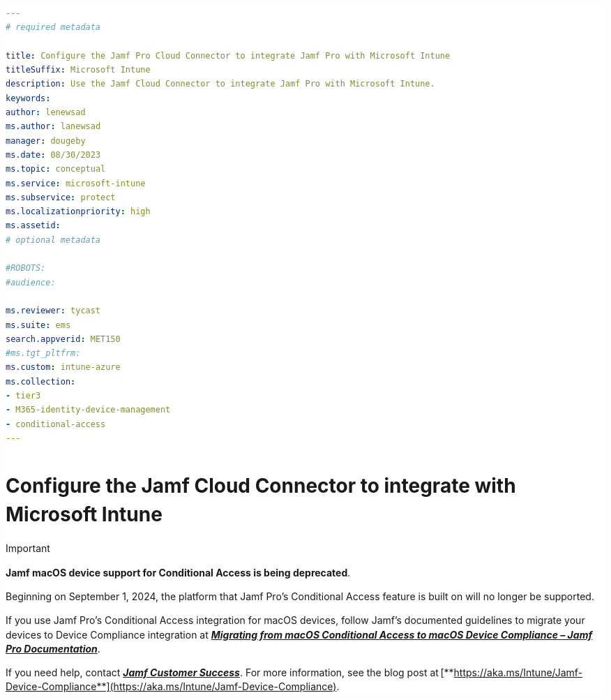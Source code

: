 ```yaml
---
# required metadata

title: Configure the Jamf Pro Cloud Connector to integrate Jamf Pro with Microsoft Intune
titleSuffix: Microsoft Intune
description: Use the Jamf Cloud Connector to integrate Jamf Pro with Microsoft Intune.
keywords:
author: lenewsad
ms.author: lanewsad
manager: dougeby
ms.date: 08/30/2023
ms.topic: conceptual
ms.service: microsoft-intune
ms.subservice: protect
ms.localizationpriority: high
ms.assetid: 
# optional metadata

#ROBOTS: 
#audience:

ms.reviewer: tycast
ms.suite: ems
search.appverid: MET150
#ms.tgt_pltfrm:
ms.custom: intune-azure
ms.collection:
- tier3
- M365-identity-device-management
- conditional-access
---
```


# Configure the Jamf Cloud Connector to integrate with Microsoft Intune

> [!IMPORTANT]
>
> **Jamf macOS device support for Conditional Access is being deprecated**.
>
> Beginning on September 1, 2024, the platform that Jamf Pro’s Conditional Access feature is built on will no longer be supported.
>
> If you use Jamf Pro’s Conditional Access integration for macOS devices, follow Jamf’s documented guidelines to migrate your devices to Device Compliance integration at [***Migrating from macOS Conditional Access to macOS Device Compliance – Jamf Pro Documentation***](https://learn.jamf.com/bundle/jamf-pro-documentation-current/page/Conditional_Access.html#ariaid-title6).
>
> If you need help, contact [***Jamf Customer Success***](https://jamf.service-now.com/csm). For more information, see the blog post at [**https://aka.ms/Intune/Jamf-Device-Compliance**](https://aka.ms/Intune/Jamf-Device-Compliance).
